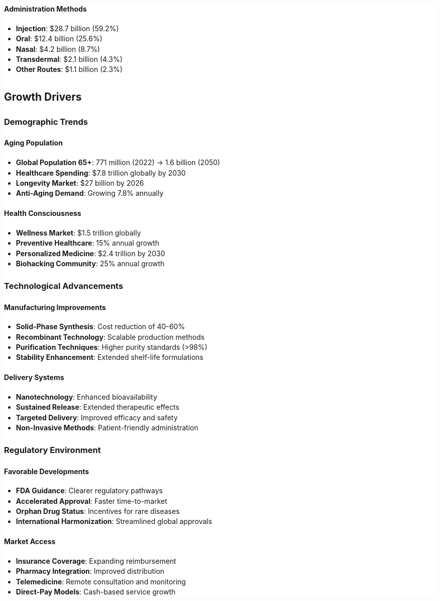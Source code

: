 #### Administration Methods
- **Injection**: $28.7 billion (59.2%)
- **Oral**: $12.4 billion (25.6%)
- **Nasal**: $4.2 billion (8.7%)
- **Transdermal**: $2.1 billion (4.3%)
- **Other Routes**: $1.1 billion (2.3%)

## Growth Drivers

### Demographic Trends

#### Aging Population
- **Global Population 65+**: 771 million (2022) → 1.6 billion (2050)
- **Healthcare Spending**: $7.8 trillion globally by 2030
- **Longevity Market**: $27 billion by 2026
- **Anti-Aging Demand**: Growing 7.8% annually

#### Health Consciousness
- **Wellness Market**: $1.5 trillion globally
- **Preventive Healthcare**: 15% annual growth
- **Personalized Medicine**: $2.4 trillion by 2030
- **Biohacking Community**: 25% annual growth

### Technological Advancements

#### Manufacturing Improvements
- **Solid-Phase Synthesis**: Cost reduction of 40-60%
- **Recombinant Technology**: Scalable production methods
- **Purification Techniques**: Higher purity standards (>98%)
- **Stability Enhancement**: Extended shelf-life formulations

#### Delivery Systems
- **Nanotechnology**: Enhanced bioavailability
- **Sustained Release**: Extended therapeutic effects
- **Targeted Delivery**: Improved efficacy and safety
- **Non-Invasive Methods**: Patient-friendly administration

### Regulatory Environment

#### Favorable Developments
- **FDA Guidance**: Clearer regulatory pathways
- **Accelerated Approval**: Faster time-to-market
- **Orphan Drug Status**: Incentives for rare diseases
- **International Harmonization**: Streamlined global approvals

#### Market Access
- **Insurance Coverage**: Expanding reimbursement
- **Pharmacy Integration**: Improved distribution
- **Telemedicine**: Remote consultation and monitoring
- **Direct-Pay Models**: Cash-based service growth
